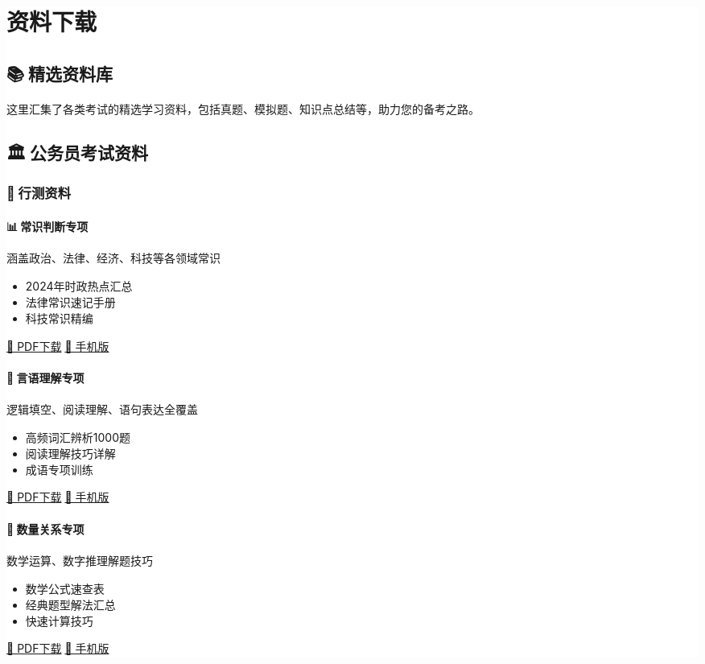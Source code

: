 # 资料下载

## 📚 精选资料库

这里汇集了各类考试的精选学习资料，包括真题、模拟题、知识点总结等，助力您的备考之路。

## 🏛️ 公务员考试资料

### 📖 行测资料
<div class="download-section">
  <div class="download-card">
    <h4>📊 常识判断专项</h4>
    <p>涵盖政治、法律、经济、科技等各领域常识</p>
    <ul>
      <li>2024年时政热点汇总</li>
      <li>法律常识速记手册</li>
      <li>科技常识精编</li>
    </ul>
    <div class="download-links">
      <a href="#" class="download-btn">📄 PDF下载</a>
      <a href="#" class="download-btn">📱 手机版</a>
    </div>
  </div>

  <div class="download-card">
    <h4>💬 言语理解专项</h4>
    <p>逻辑填空、阅读理解、语句表达全覆盖</p>
    <ul>
      <li>高频词汇辨析1000题</li>
      <li>阅读理解技巧详解</li>
      <li>成语专项训练</li>
    </ul>
    <div class="download-links">
      <a href="#" class="download-btn">📄 PDF下载</a>
      <a href="#" class="download-btn">📱 手机版</a>
    </div>
  </div>

  <div class="download-card">
    <h4>🔢 数量关系专项</h4>
    <p>数学运算、数字推理解题技巧</p>
    <ul>
      <li>数学公式速查表</li>
      <li>经典题型解法汇总</li>
      <li>快速计算技巧</li>
    </ul>
    <div class="download-links">
      <a href="#" class="download-btn">📄 PDF下载</a>
      <a href="#" class="download-btn">📱 手机版</a>
    </div>
  </div>

